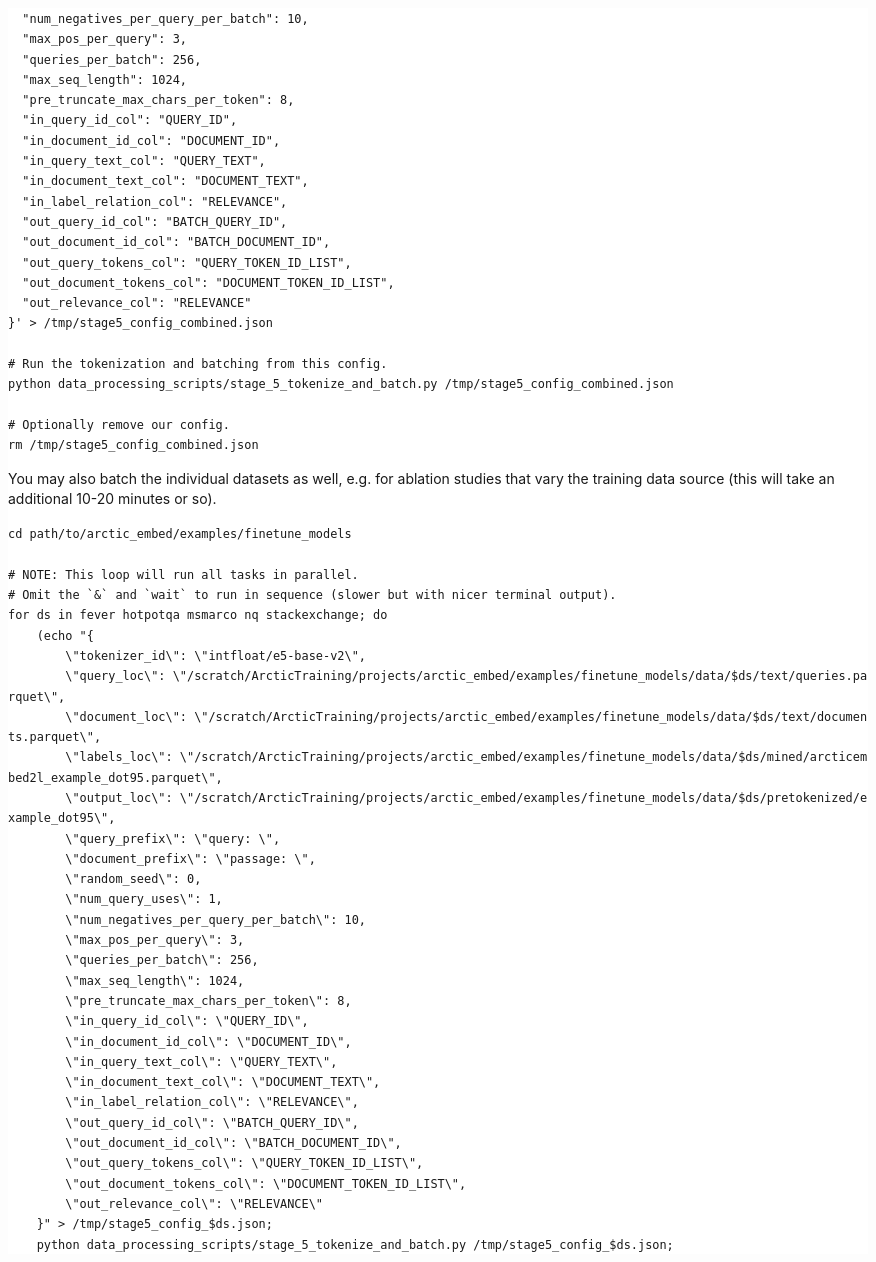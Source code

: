 ```shell
  "num_negatives_per_query_per_batch": 10,
  "max_pos_per_query": 3,
  "queries_per_batch": 256,
  "max_seq_length": 1024,
  "pre_truncate_max_chars_per_token": 8,
  "in_query_id_col": "QUERY_ID",
  "in_document_id_col": "DOCUMENT_ID",
  "in_query_text_col": "QUERY_TEXT",
  "in_document_text_col": "DOCUMENT_TEXT",
  "in_label_relation_col": "RELEVANCE",
  "out_query_id_col": "BATCH_QUERY_ID",
  "out_document_id_col": "BATCH_DOCUMENT_ID",
  "out_query_tokens_col": "QUERY_TOKEN_ID_LIST",
  "out_document_tokens_col": "DOCUMENT_TOKEN_ID_LIST",
  "out_relevance_col": "RELEVANCE"
}' > /tmp/stage5_config_combined.json

# Run the tokenization and batching from this config.
python data_processing_scripts/stage_5_tokenize_and_batch.py /tmp/stage5_config_combined.json

# Optionally remove our config.
rm /tmp/stage5_config_combined.json
```

You may also batch the individual datasets as well, e.g. for ablation studies that vary the training data source (this will take an additional 10-20 minutes or so).

``` shell
cd path/to/arctic_embed/examples/finetune_models

# NOTE: This loop will run all tasks in parallel.
# Omit the `&` and `wait` to run in sequence (slower but with nicer terminal output).
for ds in fever hotpotqa msmarco nq stackexchange; do
    (echo "{
        \"tokenizer_id\": \"intfloat/e5-base-v2\",
        \"query_loc\": \"/scratch/ArcticTraining/projects/arctic_embed/examples/finetune_models/data/$ds/text/queries.parquet\",
        \"document_loc\": \"/scratch/ArcticTraining/projects/arctic_embed/examples/finetune_models/data/$ds/text/documents.parquet\",
        \"labels_loc\": \"/scratch/ArcticTraining/projects/arctic_embed/examples/finetune_models/data/$ds/mined/arcticembed2l_example_dot95.parquet\",
        \"output_loc\": \"/scratch/ArcticTraining/projects/arctic_embed/examples/finetune_models/data/$ds/pretokenized/example_dot95\",
        \"query_prefix\": \"query: \",
        \"document_prefix\": \"passage: \",
        \"random_seed\": 0,
        \"num_query_uses\": 1,
        \"num_negatives_per_query_per_batch\": 10,
        \"max_pos_per_query\": 3,
        \"queries_per_batch\": 256,
        \"max_seq_length\": 1024,
        \"pre_truncate_max_chars_per_token\": 8,
        \"in_query_id_col\": \"QUERY_ID\",
        \"in_document_id_col\": \"DOCUMENT_ID\",
        \"in_query_text_col\": \"QUERY_TEXT\",
        \"in_document_text_col\": \"DOCUMENT_TEXT\",
        \"in_label_relation_col\": \"RELEVANCE\",
        \"out_query_id_col\": \"BATCH_QUERY_ID\",
        \"out_document_id_col\": \"BATCH_DOCUMENT_ID\",
        \"out_query_tokens_col\": \"QUERY_TOKEN_ID_LIST\",
        \"out_document_tokens_col\": \"DOCUMENT_TOKEN_ID_LIST\",
        \"out_relevance_col\": \"RELEVANCE\"
    }" > /tmp/stage5_config_$ds.json;
    python data_processing_scripts/stage_5_tokenize_and_batch.py /tmp/stage5_config_$ds.json;
```